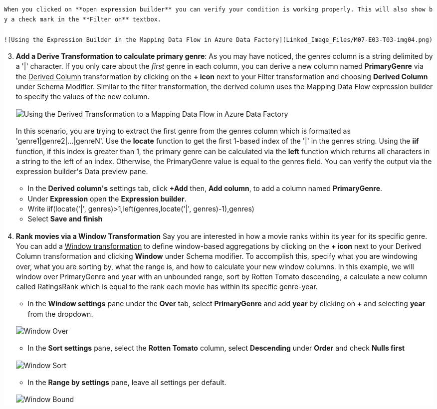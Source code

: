    When you clicked on **open expression builder** you can verify your condition is working properly. This will also show by a check mark in the **Filter on** textbox.

    ![Using the Expression Builder in the Mapping Data Flow in Azure Data Factory](Linked_Image_Files/M07-E03-T03-img04.png)


3. **Add a Derive Transformation to calculate primary genre**: As you may have noticed, the genres column is a string delimited by a '|' character. If you only care about the *first* genre in each column, you can derive a new column named **PrimaryGenre** via the [Derived Column](https://docs.microsoft.com/azure/data-factory/data-flow-derived-column) transformation by clicking on the **+ icon** next to your Filter transformation and choosing **Derived Column** under Schema Modifier. Similar to the filter transformation, the derived column uses the Mapping Data Flow expression builder to specify the values of the new column.

    ![Using the Derived Transformation to a Mapping Data Flow in Azure Data Factory](Linked_Image_Files/M07-E03-T03-img05.png)

    In this scenario, you are trying to extract the first genre from the genres column which is formatted as 'genre1|genre2|...|genreN'. Use the **locate** function to get the first 1-based index of the '|' in the genres string. Using the **iif** function, if this index is greater than 1, the primary genre can be calculated via the **left** function which returns all characters in a string to the left of an index. Otherwise, the PrimaryGenre value is equal to the genres field. You can verify the output via the expression builder's Data preview pane.

    - In the **Derived column's** settings tab, click **+Add** then, **Add column**, to add a column named **PrimaryGenre**. 
    - Under **Expression** open the **Expression builder**. 
    - Write iif(locate('|', genres)>1,left(genres,locate('|', genres)-1),genres)
    - Select **Save and finish**



   
4. **Rank movies via a Window Transformation** Say you are interested in how a movie ranks within its year for its specific genre. You can add a [Window transformation](https://docs.microsoft.com/azure/data-factory/data-flow-window) to define window-based aggregations by clicking on the **+ icon** next to your Derived Column transformation and clicking **Window** under Schema modifier. To accomplish this, specify what you are windowing over, what you are sorting by, what the range is, and how to calculate your new window columns. In this example, we will window over PrimaryGenre and year with an unbounded range, sort by Rotten Tomato descending, a calculate a new column called RatingsRank which is equal to the rank each movie has within its specific genre-year.


    - In the **Window settings** pane under the **Over** tab, select **PrimaryGenre** and add **year** by clicking on **+** and selecting **year** from the dropdown.

    ![Window Over](Linked_Image_Files/WindowOver.PNG "Window Over")

    - In the **Sort settings** pane, select the **Rotten Tomato** column, select **Descending** under **Order** and check **Nulls first**


    ![Window Sort](Linked_Image_Files/WindowSort.PNG "Window Sort")

   - In the **Range by settings** pane, leave all settings per default.

    ![Window Bound](Linked_Image_Files/WindowBound.PNG "Window Bound")

